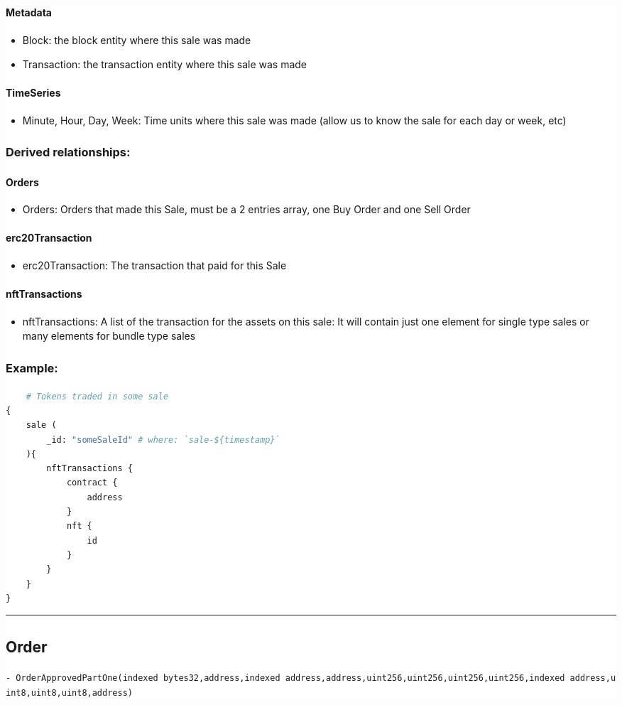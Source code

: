 #### Metadata

- Block: the block entity where this sale was made

- Transaction: the transaction entity where this sale was made

#### TimeSeries 

- Minute, Hour, Day, Week: Time units where this sale was made (allow us to know the sale for each day or week, etc)


### Derived relationships:


#### Orders

- Orders: Orders that made this Sale, must be a 2 entries array, one Buy Order and one Sell Order

#### erc20Transaction

- erc20Transaction: The transaction that paid for this Sale

#### nftTransactions

- nftTransactions: A list of the transaction for the assets on this sale: It will contain just one element for single type sales or many elements for bundle type sales

### Example:

```graphql
	# Tokens traded in some sale
{
	sale (
		_id: "someSaleId" # where: `sale-${timestamp}`
	){
		nftTransactions {
			contract {
				address
			}
			nft {
				id
			}
		}
	}
}
```
___


## Order

	- OrderApprovedPartOne(indexed bytes32,address,indexed address,address,uint256,uint256,uint256,uint256,indexed address,uint8,uint8,uint8,address)
